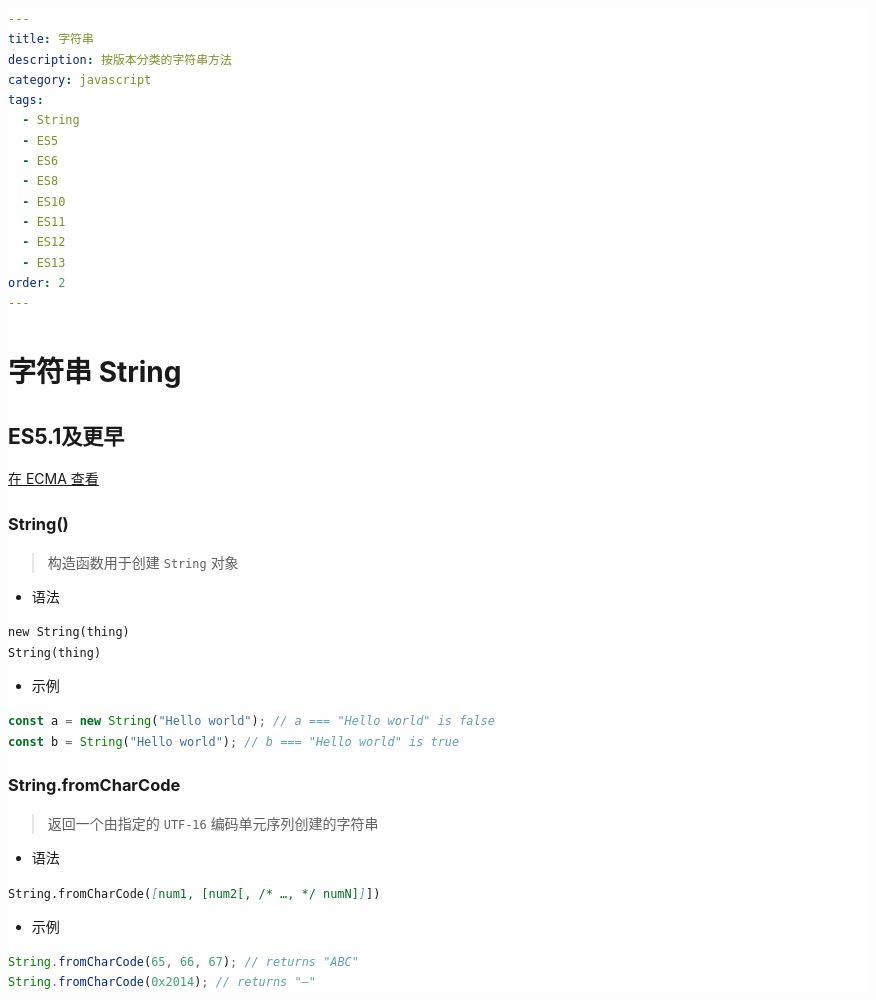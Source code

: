 ```yaml
---
title: 字符串
description: 按版本分类的字符串方法
category: javascript
tags:
  - String
  - ES5
  - ES6
  - ES8
  - ES10
  - ES11
  - ES12
  - ES13
order: 2
---
```


# 字符串 String

## ES5.1及更早

[在 ECMA 查看](https://262.ecma-international.org/5.1/#sec-15.5)

### String()

> 构造函数用于创建 `String` 对象

* 语法

```markdown
new String(thing)
String(thing)
```

* 示例

```ts
const a = new String("Hello world"); // a === "Hello world" is false
const b = String("Hello world"); // b === "Hello world" is true
```

### String.fromCharCode

> 返回一个由指定的 `UTF-16` 编码单元序列创建的字符串

* 语法

```markdown
String.fromCharCode([num1, [num2[, /* …, */ numN]]])
```

* 示例

```ts
String.fromCharCode(65, 66, 67); // returns "ABC"
String.fromCharCode(0x2014); // returns "—"
```
